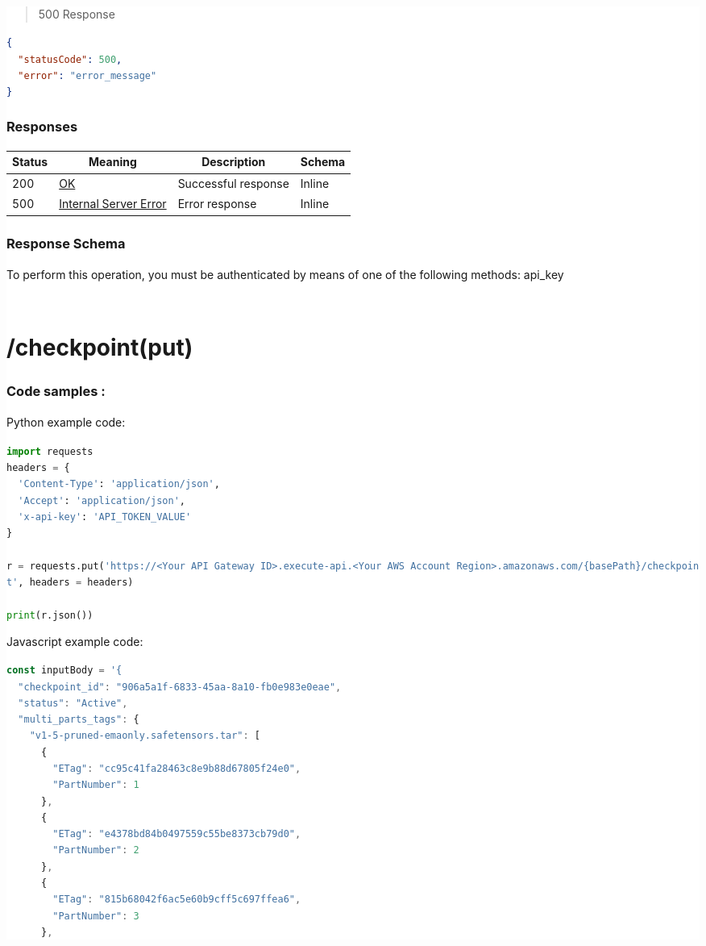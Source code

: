 > 500 Response

```json
{
  "statusCode": 500,
  "error": "error_message"
}
```

<h3 id="create-checkpoint-responses">Responses</h3>

|Status|Meaning|Description|Schema|
|---|---|---|---|
|200|[OK](https://tools.ietf.org/html/rfc7231#section-6.3.1)|Successful response|Inline|
|500|[Internal Server Error](https://tools.ietf.org/html/rfc7231#section-6.6.1)|Error response|Inline|

<h3 id="create-checkpoint-responseschema">Response Schema</h3>

<aside class="warning">
To perform this operation, you must be authenticated by means of one of the following methods:
api_key
</aside>

<br/>

# /checkpoint(put)

### **Code samples :**

Python example code:

```Python
import requests
headers = {
  'Content-Type': 'application/json',
  'Accept': 'application/json',
  'x-api-key': 'API_TOKEN_VALUE'
}

r = requests.put('https://<Your API Gateway ID>.execute-api.<Your AWS Account Region>.amazonaws.com/{basePath}/checkpoint', headers = headers)

print(r.json())

```

Javascript example code:

```javascript
const inputBody = '{
  "checkpoint_id": "906a5a1f-6833-45aa-8a10-fb0e983e0eae",
  "status": "Active",
  "multi_parts_tags": {
    "v1-5-pruned-emaonly.safetensors.tar": [
      {
        "ETag": "cc95c41fa28463c8e9b88d67805f24e0",
        "PartNumber": 1
      },
      {
        "ETag": "e4378bd84b0497559c55be8373cb79d0",
        "PartNumber": 2
      },
      {
        "ETag": "815b68042f6ac5e60b9cff5c697ffea6",
        "PartNumber": 3
      },
```